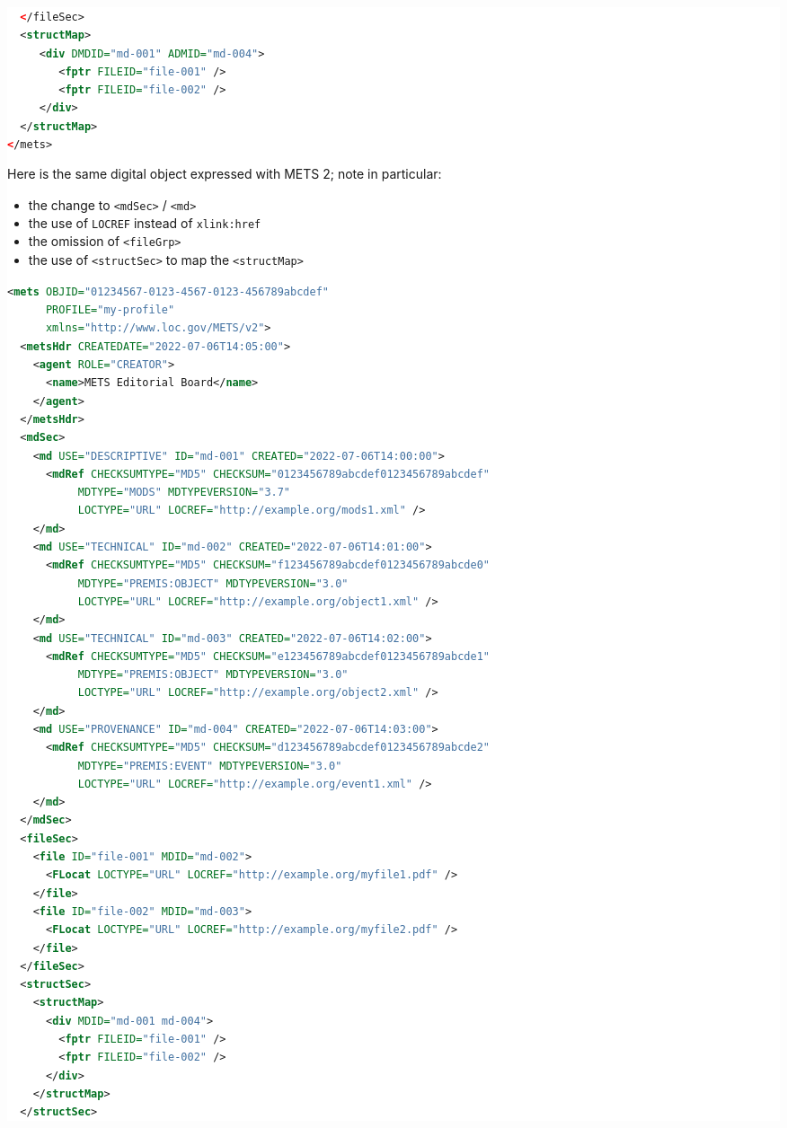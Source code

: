 ```xml
  </fileSec>
  <structMap>
     <div DMDID="md-001" ADMID="md-004">
        <fptr FILEID="file-001" />
        <fptr FILEID="file-002" />
     </div>
  </structMap>
</mets>
```

Here is the same digital object expressed with METS 2; note in particular:

* the change to `<mdSec>` / `<md>`
* the use of `LOCREF` instead of `xlink:href`
* the omission of `<fileGrp>`
* the use of `<structSec>` to map the `<structMap>`

```xml
<mets OBJID="01234567-0123-4567-0123-456789abcdef"
      PROFILE="my-profile"
      xmlns="http://www.loc.gov/METS/v2">
  <metsHdr CREATEDATE="2022-07-06T14:05:00">
    <agent ROLE="CREATOR">
      <name>METS Editorial Board</name>
    </agent>
  </metsHdr>
  <mdSec>
    <md USE="DESCRIPTIVE" ID="md-001" CREATED="2022-07-06T14:00:00">
      <mdRef CHECKSUMTYPE="MD5" CHECKSUM="0123456789abcdef0123456789abcdef"
           MDTYPE="MODS" MDTYPEVERSION="3.7"
           LOCTYPE="URL" LOCREF="http://example.org/mods1.xml" />
    </md>
    <md USE="TECHNICAL" ID="md-002" CREATED="2022-07-06T14:01:00">
      <mdRef CHECKSUMTYPE="MD5" CHECKSUM="f123456789abcdef0123456789abcde0"
           MDTYPE="PREMIS:OBJECT" MDTYPEVERSION="3.0"
           LOCTYPE="URL" LOCREF="http://example.org/object1.xml" />
    </md>
    <md USE="TECHNICAL" ID="md-003" CREATED="2022-07-06T14:02:00">
      <mdRef CHECKSUMTYPE="MD5" CHECKSUM="e123456789abcdef0123456789abcde1"
           MDTYPE="PREMIS:OBJECT" MDTYPEVERSION="3.0"
           LOCTYPE="URL" LOCREF="http://example.org/object2.xml" />
    </md>
    <md USE="PROVENANCE" ID="md-004" CREATED="2022-07-06T14:03:00">
      <mdRef CHECKSUMTYPE="MD5" CHECKSUM="d123456789abcdef0123456789abcde2"
           MDTYPE="PREMIS:EVENT" MDTYPEVERSION="3.0"
           LOCTYPE="URL" LOCREF="http://example.org/event1.xml" />
    </md>
  </mdSec>
  <fileSec>
    <file ID="file-001" MDID="md-002">
      <FLocat LOCTYPE="URL" LOCREF="http://example.org/myfile1.pdf" />
    </file>
    <file ID="file-002" MDID="md-003">
      <FLocat LOCTYPE="URL" LOCREF="http://example.org/myfile2.pdf" />
    </file>
  </fileSec>
  <structSec>
    <structMap>
      <div MDID="md-001 md-004">
        <fptr FILEID="file-001" />
        <fptr FILEID="file-002" />
      </div>
    </structMap>
  </structSec>
```